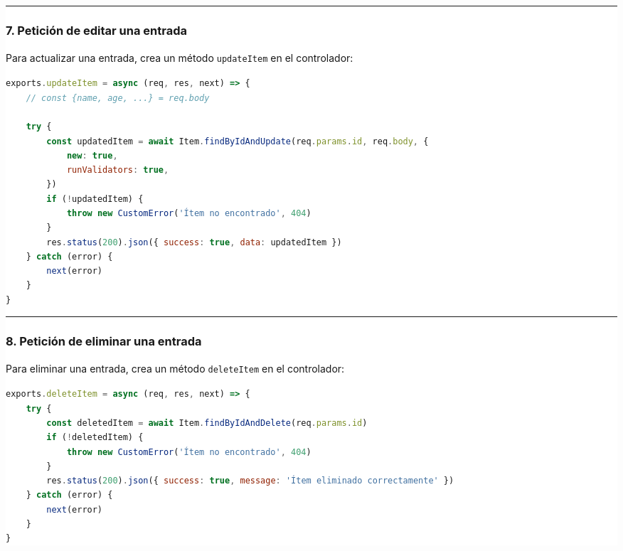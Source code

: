 
---

### 7. Petición de editar una entrada

Para actualizar una entrada, crea un método `updateItem` en el controlador:

```js
exports.updateItem = async (req, res, next) => {
    // const {name, age, ...} = req.body

    try {
        const updatedItem = await Item.findByIdAndUpdate(req.params.id, req.body, {
            new: true,
            runValidators: true,
        })
        if (!updatedItem) {
            throw new CustomError('Ítem no encontrado', 404)
        }
        res.status(200).json({ success: true, data: updatedItem })
    } catch (error) {
        next(error)
    }
}
```

---

### 8. Petición de eliminar una entrada

Para eliminar una entrada, crea un método `deleteItem` en el controlador:

```js
exports.deleteItem = async (req, res, next) => {
    try {
        const deletedItem = await Item.findByIdAndDelete(req.params.id)
        if (!deletedItem) {
            throw new CustomError('Ítem no encontrado', 404)
        }
        res.status(200).json({ success: true, message: 'Ítem eliminado correctamente' })
    } catch (error) {
        next(error)
    }
}
```
